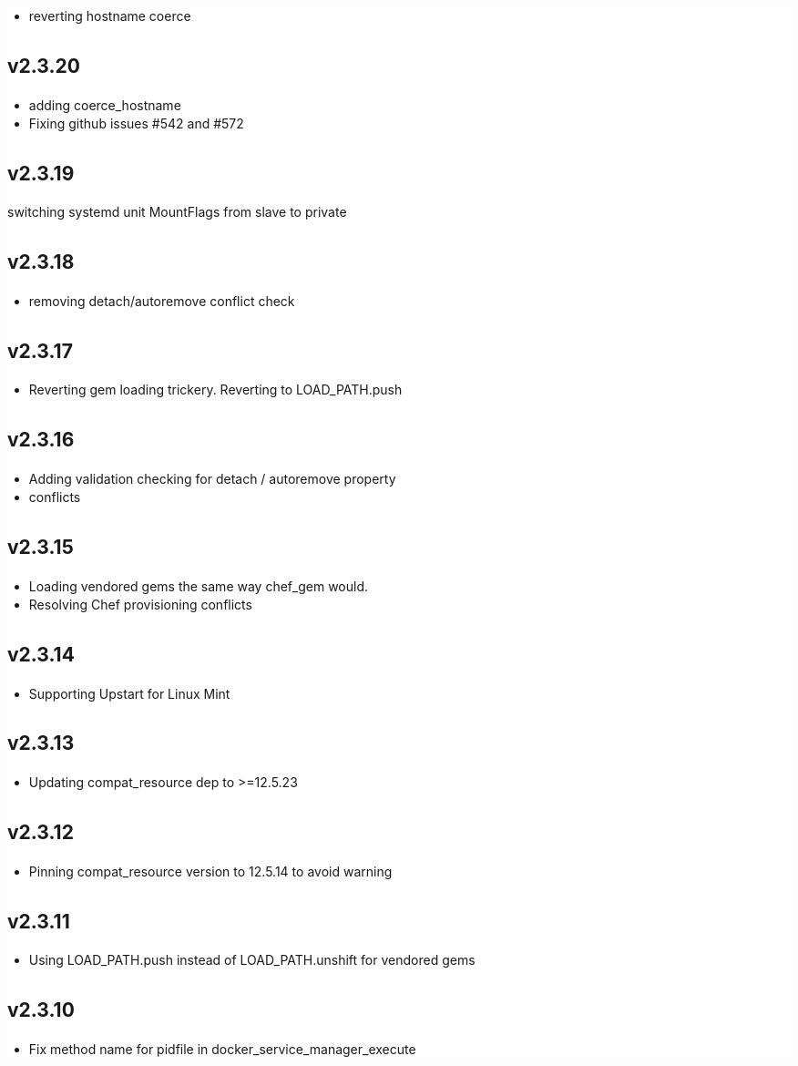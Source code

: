 - reverting hostname coerce

## v2.3.20

- adding coerce_hostname
- Fixing github issues #542 and #572

## v2.3.19

switching systemd unit MountFlags from slave to private

## v2.3.18

- removing detach/autoremove conflict check

## v2.3.17

- Reverting gem loading trickery. Reverting to LOAD_PATH.push

## v2.3.16

- Adding validation checking for detach / autoremove property
- conflicts

## v2.3.15

- Loading vendored gems the same way chef_gem would.
- Resolving Chef provisioning conflicts

## v2.3.14

- Supporting Upstart for Linux Mint

## v2.3.13

- Updating compat_resource dep to >=12.5.23

## v2.3.12

- Pinning compat_resource version to 12.5.14 to avoid warning

## v2.3.11

- Using LOAD_PATH.push instead of LOAD_PATH.unshift for vendored gems

## v2.3.10

- Fix method name for pidfile in docker_service_manager_execute
